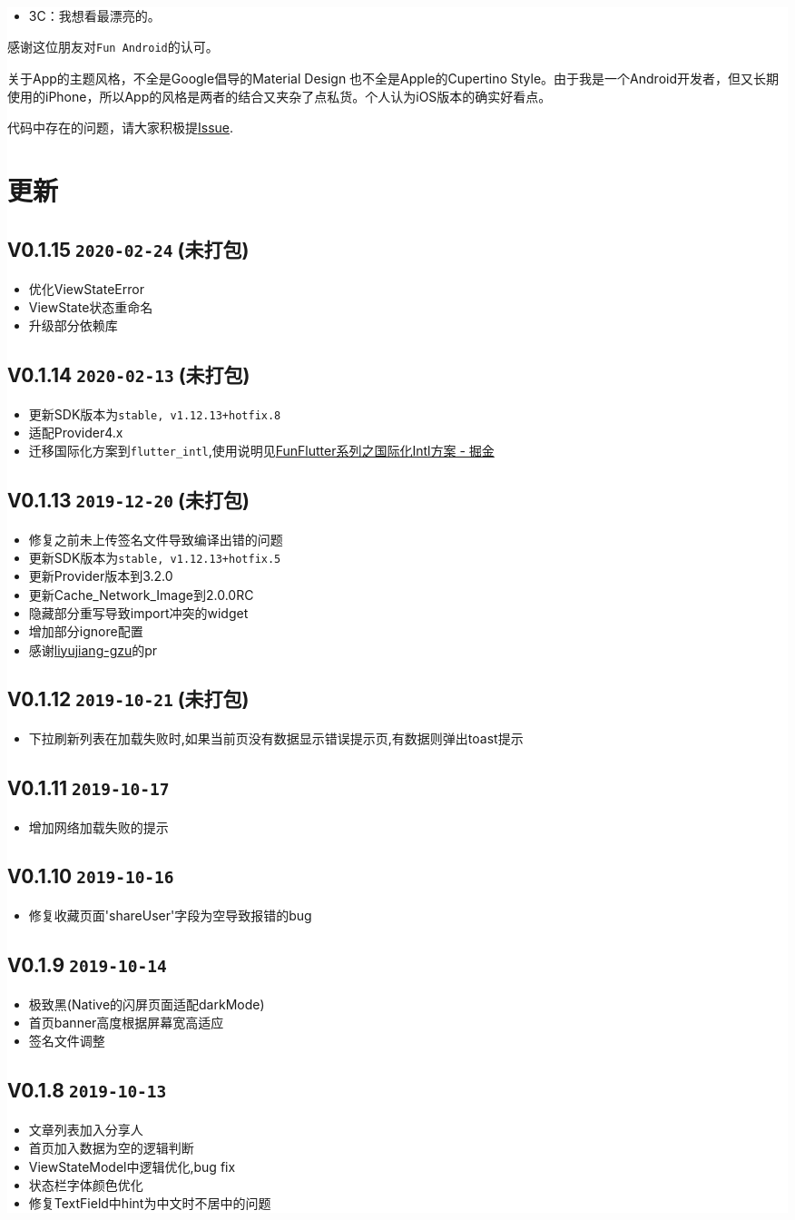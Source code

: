 *   3C：我想看最漂亮的。

感谢这位朋友对`Fun Android`的认可。

关于App的主题风格，不全是Google倡导的Material Design 也不全是Apple的Cupertino Style。由于我是一个Android开发者，但又长期使用的iPhone，所以App的风格是两者的结合又夹杂了点私货。个人认为iOS版本的确实好看点。

代码中存在的问题，请大家积极提[Issue](https://github.com/phoenixsky/fun_android_flutter/issues).

# 更新

## V0.1.15 `2020-02-24` (未打包)
- 优化ViewStateError
- ViewState状态重命名
- 升级部分依赖库

## V0.1.14 `2020-02-13` (未打包)
- 更新SDK版本为`stable, v1.12.13+hotfix.8`
- 适配Provider4.x
- 迁移国际化方案到`flutter_intl`,使用说明见[FunFlutter系列之国际化Intl方案 \- 掘金](https://juejin.im/post/5e4536d0e51d4526ef5f85a9)

## V0.1.13 `2019-12-20` (未打包)
- 修复之前未上传签名文件导致编译出错的问题
- 更新SDK版本为`stable, v1.12.13+hotfix.5`
- 更新Provider版本到3.2.0
- 更新Cache_Network_Image到2.0.0RC
- 隐藏部分重写导致import冲突的widget
- 增加部分ignore配置
- 感谢[liyujiang-gzu](https://github.com/liyujiang-gzu)的pr 


## V0.1.12 `2019-10-21` (未打包)
- 下拉刷新列表在加载失败时,如果当前页没有数据显示错误提示页,有数据则弹出toast提示

## V0.1.11 `2019-10-17`
- 增加网络加载失败的提示

## V0.1.10 `2019-10-16`
- 修复收藏页面'shareUser'字段为空导致报错的bug

## V0.1.9 `2019-10-14`
- 极致黑(Native的闪屏页面适配darkMode)
- 首页banner高度根据屏幕宽高适应
- 签名文件调整

## V0.1.8 `2019-10-13`
- 文章列表加入分享人
- 首页加入数据为空的逻辑判断
- ViewStateModel中逻辑优化,bug fix
- 状态栏字体颜色优化
- 修复TextField中hint为中文时不居中的问题
